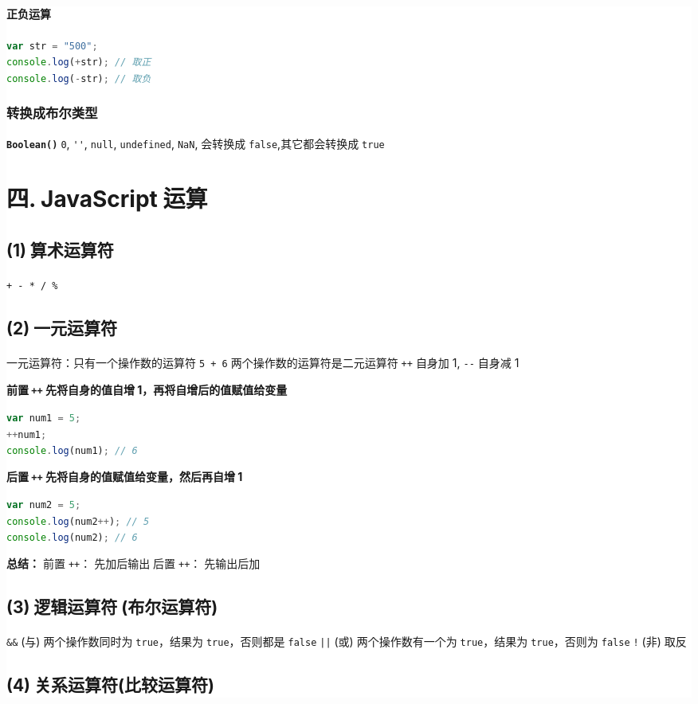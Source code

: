 #### 正负运算

```js
var str = "500";
console.log(+str); // 取正
console.log(-str); // 取负
```

### 转换成布尔类型

**`Boolean()`**
`0`, `''`, `null`, `undefined`, `NaN`, 会转换成 `false`,其它都会转换成 `true`

# 四. JavaScript 运算

## (1) 算术运算符

`+ - * / %`

## (2) 一元运算符

一元运算符：只有一个操作数的运算符
`5 + 6` 两个操作数的运算符是二元运算符
`++` 自身加 1, `--` 自身减 1

**前置 `++` 先将自身的值自增 1，再将自增后的值赋值给变量**

```js
var num1 = 5;
++num1;
console.log(num1); // 6
```

**后置 `++` 先将自身的值赋值给变量，然后再自增 1**

```js
var num2 = 5;
console.log(num2++); // 5
console.log(num2); // 6
```

**总结：**
前置 `++`： 先加后输出
后置 `++`： 先输出后加

## (3) 逻辑运算符 (布尔运算符)

`&&` (与) 两个操作数同时为 `true`，结果为 `true`，否则都是 `false`
`||` (或) 两个操作数有一个为 `true`，结果为 `true`，否则为 `false`
`!` (非) 取反

## (4) 关系运算符(比较运算符)
